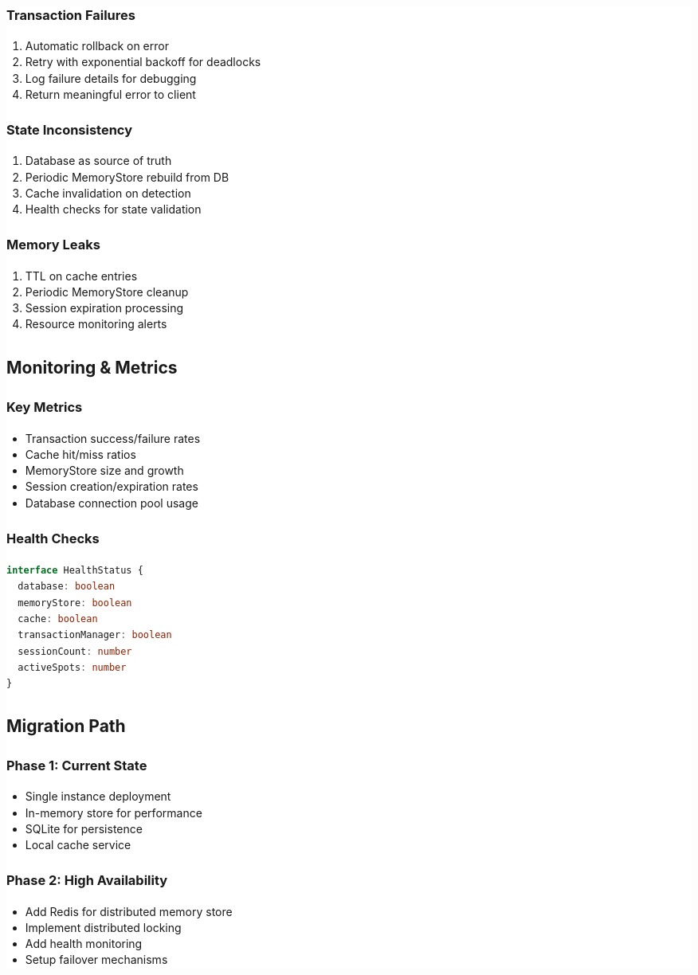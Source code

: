 ### Transaction Failures
1. Automatic rollback on error
2. Retry with exponential backoff for deadlocks
3. Log failure details for debugging
4. Return meaningful error to client

### State Inconsistency
1. Database as source of truth
2. Periodic MemoryStore rebuild from DB
3. Cache invalidation on detection
4. Health checks for state validation

### Memory Leaks
1. TTL on cache entries
2. Periodic MemoryStore cleanup
3. Session expiration processing
4. Resource monitoring alerts

## Monitoring & Metrics

### Key Metrics
- Transaction success/failure rates
- Cache hit/miss ratios
- MemoryStore size and growth
- Session creation/expiration rates
- Database connection pool usage

### Health Checks
```typescript
interface HealthStatus {
  database: boolean
  memoryStore: boolean
  cache: boolean
  transactionManager: boolean
  sessionCount: number
  activeSpots: number
}
```

## Migration Path

### Phase 1: Current State
- Single instance deployment
- In-memory store for performance
- SQLite for persistence
- Local cache service

### Phase 2: High Availability
- Add Redis for distributed memory store
- Implement distributed locking
- Add health monitoring
- Setup failover mechanisms
